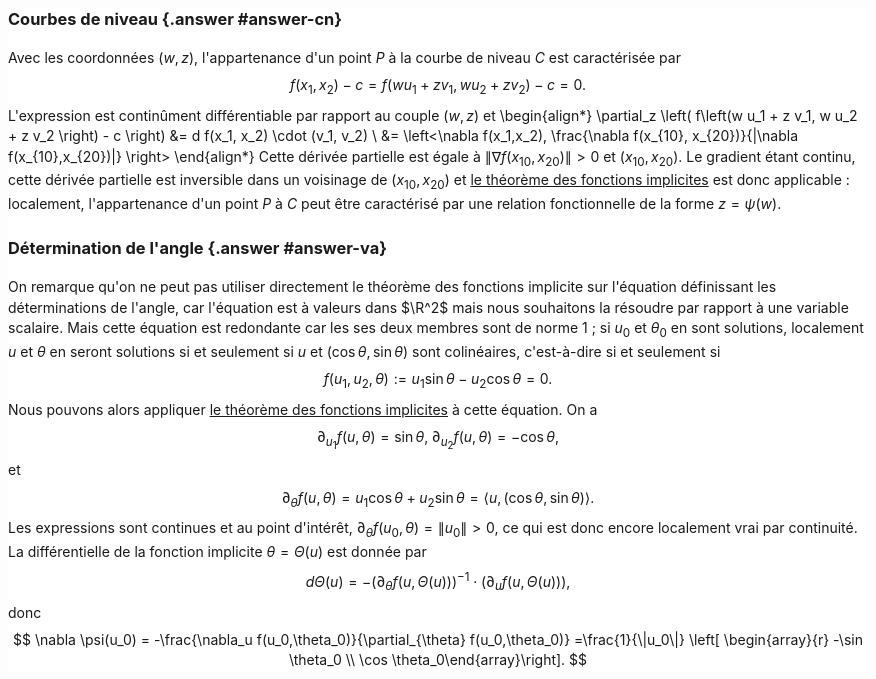 
### Courbes de niveau {.answer #answer-cn}
Avec les coordonnées $(w, z)$, l'appartenance d'un point $P$ à la courbe de
niveau $C$ est caractérisée par 
$$
f(x_1, x_2) - c = f\left(w u_1 + z v_1, w u_2 + z v_2 \right) - c = 0.
$$
L'expression est continûment différentiable par rapport au
couple $(w, z)$ et 
\begin{align*}
\partial_z \left( f\left(w u_1 + z v_1, w u_2 + z v_2 \right) - c \right)
&= d f(x_1, x_2) \cdot (v_1, v_2) \\
&= \left<\nabla f(x_1,x_2), \frac{\nabla f(x_{10}, x_{20})}{\|\nabla f(x_{10},x_{20})\|} \right>
\end{align*}
Cette dérivée partielle est égale à $\|\nabla f(x_{10},x_{20})\| > 0$ et $(x_{10}, x_{20})$.
Le gradient étant continu, cette dérivée partielle est inversible
dans un voisinage de $(x_{10}, x_{20})$ et [le théorème des fonctions implicites](#TFI) 
est donc applicable : localement, l'appartenance d'un point $P$ à $C$ peut
être caractérisé par une relation fonctionnelle de la forme $z = \psi(w)$.


### Détermination de l'angle {.answer #answer-va}
On remarque qu'on ne peut pas utiliser directement le théorème des fonctions
implicite sur l'équation définissant les déterminations de l'angle, car 
l'équation est à valeurs dans $\R^2$ mais nous souhaitons la résoudre par
rapport à une variable scalaire. Mais cette équation est redondante car les
ses deux membres sont de norme 1 ; si $u_0$ et $\theta_0$ en sont solutions,
localement $u$ et $\theta$ en seront solutions si et seulement si 
$u$ et $(\cos \theta, \sin \theta)$ sont colinéaires, c'est-à-dire si et
seulement si
$$
f(u_1, u_2, \theta) := u_1 \sin \theta - u_2 \cos \theta = 0.
$$
Nous pouvons alors appliquer [le théorème des fonctions implicites](#TFI) à 
cette équation. On a 
$$
\partial_{u_1} f(u, \theta) = \sin \theta,
\; \partial_{u_2} f(u, \theta) = -\cos \theta,
$$
et 
$$
\partial_{\theta} f(u, \theta) = u_1 \cos \theta + u_2 \sin \theta
= \left<u, (\cos \theta, \sin \theta)\right>.
$$
Les expressions sont continues et au point d'intérêt,
$\partial_{\theta} f(u_0, \theta) = \|u_0\| > 0$, ce qui est donc encore
localement vrai par continuité. La différentielle de la fonction
implicite $\theta = \Theta(u)$ est donnée par
$$
d \Theta(u) = -(\partial_{\theta} f(u, \Theta(u)))^{-1} \cdot (\partial_u f(u,\Theta(u))),
$$
donc
$$
\nabla \psi(u_0) = -\frac{\nabla_u f(u_0,\theta_0)}{\partial_{\theta} f(u_0,\theta_0)}
=\frac{1}{\|u_0\|} \left[ \begin{array}{r} -\sin \theta_0 \\ \cos \theta_0\end{array}\right].
$$


[^hp]: l'étude des démonstrations du cours peut toutefois 
[^dp]: Les différentielles partielles de $f$ par rapport aux variables 
[^inv]: **Continuité de l'inversion.** 
[NumPy]: http://www.numpy.org/
[mpmath]: http://mpmath.org/
[^half]: On trouve même un format de demi-précision ("half"), 
[^conv]: Fort heureusement, les conversions entre `float` et `float64`,
[^holes]: Il faudrait préciser comment l'opération se comporte quand le réel
[^pm]: L'équation $a = b \pm c$ est à interpréter comme l'inégalité $|a - b| \leq |c|.$
[^dt]: les objets "additionnables" sont des "canards" dans le contexte 
[^MI]: Comme toujours, si vous ou l'un des membres de votre unité était surpris
[^wn]: "autograd" ou "autodiff" sont des termes plus ou moins génériques